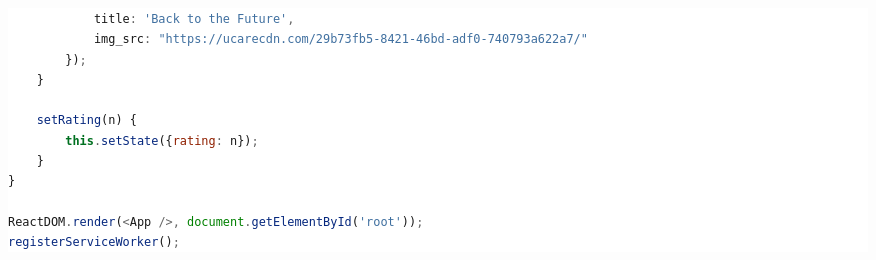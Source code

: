 ```js
            title: 'Back to the Future',
            img_src: "https://ucarecdn.com/29b73fb5-8421-46bd-adf0-740793a622a7/"
        });
    }

    setRating(n) {
        this.setState({rating: n});
    }
}

ReactDOM.render(<App />, document.getElementById('root'));
registerServiceWorker();
```
